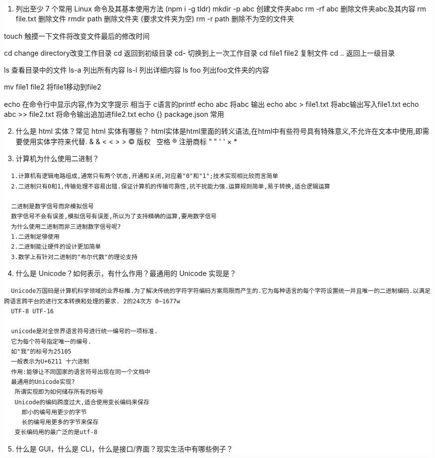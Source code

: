 01. 列出至少 7 个常用 Linux 命令及其基本使用方法 (npm i -g tldr)
mkdir -p  abc 创建文件夹abc
rm -rf abc 删除文件夹abc及其内容
rm file.txt 删除文件
rmdir path 删除文件夹 (要求文件夹为空)
rm -r  path 删除不为空的文件夹

touch 触摸一下文件将改变文件最后的修改时间

cd change directory改变工作目录
cd 返回到初级目录
cd-  切换到上一次工作目录
cd file1 file2 复制文件
cd .. 返回上一级目录

ls 查看目录中的文件
ls-a 列出所有内容
ls-l 列出详细内容
ls foo 列出foo文件夹的内容 

mv file1 file2 将file1移动到file2

echo 在命令行中显示内容,作为文字提示 相当于 c语言的printf
echo abc 将abc 输出
echo abc > file1.txt 将abc输出写入file1.txt 
echo abc >> file2.txt  将命令输出追加进file2.txt
echo {} package.json  常用

02. 什么是 html 实体？常见 html 实体有哪些？
  html实体是html里面的转义语法,在html中有些符号具有特殊意义,不允许在文本中使用,即需要使用实体字符来代替.
  &amp; &          &lt; <          &gt; >      &copy; 版权     &nbsp; 空格   &reg; 注册商标 
  &quot; "         &apos; '        &times; *

03. 计算机为什么使用二进制？
```
  1.计算机有逻辑电路组成,通常只有两个状态,开通和关闭,对应着"0"和"1";技术实现相比较而言简单
  2.二进制只有0和1,传输处理不容易出错.保证计算机的传输可靠性,抗干扰能力强.运算规则简单,易于转换,适合逻辑运算

  二进制是数字信号而非模拟信号
  数字信号不会有误差,模拟信号有误差,所以为了支持精确的运算,要用数字信号
  为什么使用二进制而非三进制数字信号呢?
  1.二进制足够使用
  2.二进制能让硬件的设计更加简单
  3.数学上有针对二进制的"布尔代数"的理论支持

```

04. 什么是 Unicode？如何表示，有什么作用？最通用的 Unicode 实现是？
```
  Unicode万国码是计算机科学领域的业界标椎.为了解决传统的字符字符编码方案局限而产生的.它为每种语言的每个字符设置统一并且唯一的二进制编码.以满足跨语言跨平台的进行文本转换和处理的要求. 2的24次方 0~1677w
  UTF-8 UTF-16

  unicode是对全世界语言符号进行统一编号的一项标准.
  它为每个符号指定唯一的编号.
  如"我"的标号为25105
  一般表示为U+6211 十六进制
  作用:能够让不同国家的语言符号出现在同一个文档中
  最通用的Unicode实现?
   所谓实现即为如何储存所有的标号
   Unicode的编码跨度过大,适合使用变长编码来保存
     即小的编号用更少的字节
     长的编号用更多的字节来保存
   变长编码用的最广泛的是utf-8

```
05. 什么是 GUI，什么是 CLI，什么是接口/界面？现实生活中有哪些例子？
```
```